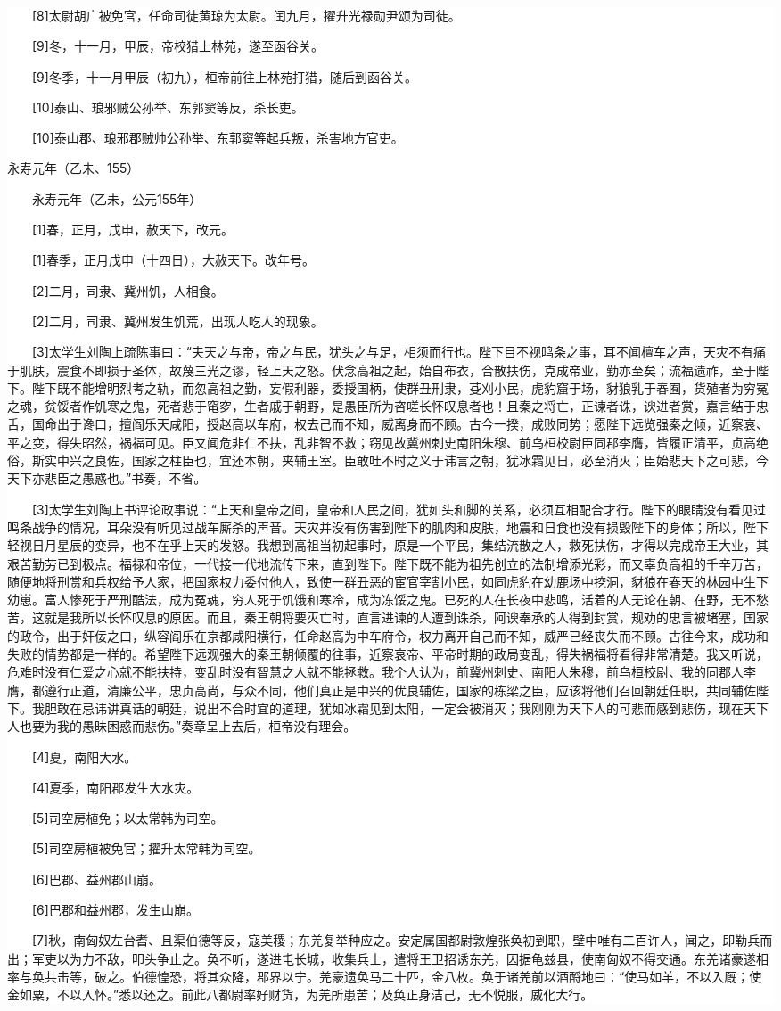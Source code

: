 　　[8]太尉胡广被免官，任命司徒黄琼为太尉。闰九月，擢升光禄勋尹颂为司徒。

　　[9]冬，十一月，甲辰，帝校猎上林苑，遂至函谷关。

　　[9]冬季，十一月甲辰（初九），桓帝前往上林苑打猎，随后到函谷关。

　　[10]泰山、琅邪贼公孙举、东郭窦等反，杀长吏。

　　[10]泰山郡、琅邪郡贼帅公孙举、东郭窦等起兵叛，杀害地方官吏。

永寿元年（乙未、155）

　　永寿元年（乙未，公元155年）

　　[1]春，正月，戊申，赦天下，改元。

　　[1]春季，正月戊申（十四日），大赦天下。改年号。

 





　　[2]二月，司隶、冀州饥，人相食。

　　[2]二月，司隶、冀州发生饥荒，出现人吃人的现象。

　　[3]太学生刘陶上疏陈事曰：“夫天之与帝，帝之与民，犹头之与足，相须而行也。陛下目不视鸣条之事，耳不闻檀车之声，天灾不有痛于肌肤，震食不即损于圣体，故蔑三光之谬，轻上天之怒。伏念高祖之起，始自布衣，合散扶伤，克成帝业，勤亦至矣；流福遗祚，至于陛下。陛下既不能增明烈考之轨，而忽高祖之勤，妄假利器，委授国柄，使群丑刑隶，芟刈小民，虎豹窟于场，豺狼乳于春囿，货殖者为穷冤之魂，贫馁者作饥寒之鬼，死者悲于窀穸，生者戚于朝野，是愚臣所为咨嗟长怀叹息者也！且秦之将亡，正谏者诛，谀进者赏，嘉言结于忠舌，国命出于谗口，擅阎乐天咸阳，授赵高以车府，权去己而不知，威离身而不顾。古今一揆，成败同势；愿陛下远览强秦之倾，近察哀、平之变，得失昭然，祸福可见。臣又闻危非仁不扶，乱非智不救；窃见故冀州刺史南阳朱穆、前乌桓校尉臣同郡李膺，皆履正清平，贞高绝俗，斯实中兴之良佐，国家之柱臣也，宜还本朝，夹辅王室。臣敢吐不时之义于讳言之朝，犹冰霜见日，必至消灭；臣始悲天下之可悲，今天下亦悲臣之愚惑也。”书奏，不省。

　　[3]太学生刘陶上书评论政事说：“上天和皇帝之间，皇帝和人民之间，犹如头和脚的关系，必须互相配合才行。陛下的眼睛没有看见过鸣条战争的情况，耳朵没有听见过战车厮杀的声音。天灾并没有伤害到陛下的肌肉和皮肤，地震和日食也没有损毁陛下的身体；所以，陛下轻视日月星辰的变异，也不在乎上天的发怒。我想到高祖当初起事时，原是一个平民，集结流散之人，救死扶伤，才得以完成帝王大业，其艰苦勤劳已到极点。福禄和帝位，一代接一代地流传下来，直到陛下。陛下既不能为祖先创立的法制增添光彩，而又辜负高祖的千辛万苦，随便地将刑赏和兵权给予人家，把国家权力委付他人，致使一群丑恶的宦官宰割小民，如同虎豹在幼鹿场中挖洞，豺狼在春天的林园中生下幼崽。富人惨死于严刑酷法，成为冤魂，穷人死于饥饿和寒冷，成为冻馁之鬼。已死的人在长夜中悲鸣，活着的人无论在朝、在野，无不愁苦，这就是我所以长怀叹息的原因。而且，秦王朝将要灭亡时，直言进谏的人遭到诛杀，阿谀奉承的人得到封赏，规劝的忠言被堵塞，国家的政令，出于奸佞之口，纵容阎乐在京都咸阳横行，任命赵高为中车府令，权力离开自己而不知，威严已经丧失而不顾。古往今来，成功和失败的情势都是一样的。希望陛下远观强大的秦王朝倾覆的往事，近察哀帝、平帝时期的政局变乱，得失祸福将看得非常清楚。我又听说，危难时没有仁爱之心就不能扶持，变乱时没有智慧之人就不能拯救。我个人认为，前冀州刺史、南阳人朱穆，前乌桓校尉、我的同郡人李膺，都遵行正道，清廉公平，忠贞高尚，与众不同，他们真正是中兴的优良辅佐，国家的栋梁之臣，应该将他们召回朝廷任职，共同辅佐陛下。我胆敢在忌讳讲真话的朝廷，说出不合时宜的道理，犹如冰霜见到太阳，一定会被消灭；我刚刚为天下人的可悲而感到悲伤，现在天下人也要为我的愚昧困惑而悲伤。”奏章呈上去后，桓帝没有理会。

　　[4]夏，南阳大水。

　　[4]夏季，南阳郡发生大水灾。

　　[5]司空房植免；以太常韩为司空。

　　[5]司空房植被免官；擢升太常韩为司空。

　　[6]巴郡、益州郡山崩。

　　[6]巴郡和益州郡，发生山崩。

　　[7]秋，南匈奴左台耆、且渠伯德等反，寇美稷；东羌复举种应之。安定属国都尉敦煌张奂初到职，壁中唯有二百许人，闻之，即勒兵而出；军吏以为力不敌，叩头争止之。奂不听，遂进屯长城，收集兵士，遣将王卫招诱东羌，因据龟兹县，使南匈奴不得交通。东羌诸豪遂相率与奂共击等，破之。伯德惶恐，将其众降，郡界以宁。羌豪遗奂马二十匹，金八枚。奂于诸羌前以酒酹地曰：“使马如羊，不以入厩；使金如粟，不以入怀。”悉以还之。前此八都尉率好财货，为羌所患苦；及奂正身洁己，无不悦服，威化大行。

